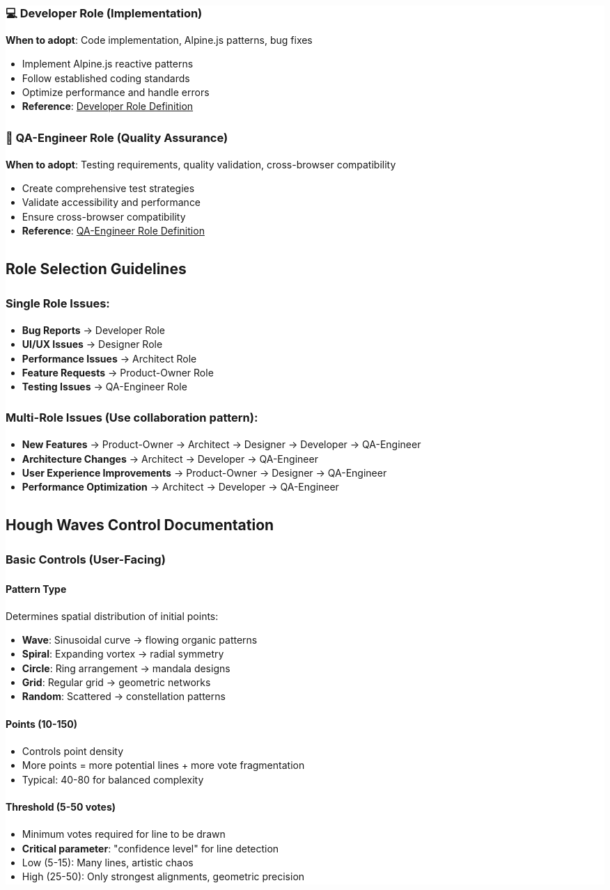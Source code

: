 ### 💻 Developer Role (Implementation)
**When to adopt**: Code implementation, Alpine.js patterns, bug fixes
- Implement Alpine.js reactive patterns
- Follow established coding standards
- Optimize performance and handle errors
- **Reference**: [Developer Role Definition](./.github/roles/Developer.md)

### 🧪 QA-Engineer Role (Quality Assurance)
**When to adopt**: Testing requirements, quality validation, cross-browser compatibility
- Create comprehensive test strategies
- Validate accessibility and performance
- Ensure cross-browser compatibility
- **Reference**: [QA-Engineer Role Definition](./.github/roles/QA-Engineer.md)

## Role Selection Guidelines

### Single Role Issues:
- **Bug Reports** → Developer Role
- **UI/UX Issues** → Designer Role  
- **Performance Issues** → Architect Role
- **Feature Requests** → Product-Owner Role
- **Testing Issues** → QA-Engineer Role

### Multi-Role Issues (Use collaboration pattern):
- **New Features** → Product-Owner → Architect → Designer → Developer → QA-Engineer
- **Architecture Changes** → Architect → Developer → QA-Engineer
- **User Experience Improvements** → Product-Owner → Designer → QA-Engineer
- **Performance Optimization** → Architect → Developer → QA-Engineer

## Hough Waves Control Documentation

### Basic Controls (User-Facing)

#### Pattern Type
Determines spatial distribution of initial points:
- **Wave**: Sinusoidal curve → flowing organic patterns
- **Spiral**: Expanding vortex → radial symmetry
- **Circle**: Ring arrangement → mandala designs
- **Grid**: Regular grid → geometric networks
- **Random**: Scattered → constellation patterns

#### Points (10-150)
- Controls point density
- More points = more potential lines + more vote fragmentation
- Typical: 40-80 for balanced complexity

#### Threshold (5-50 votes)
- Minimum votes required for line to be drawn
- **Critical parameter**: "confidence level" for line detection
- Low (5-15): Many lines, artistic chaos
- High (25-50): Only strongest alignments, geometric precision
